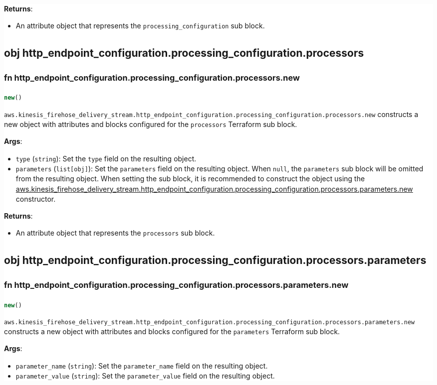 **Returns**:
  - An attribute object that represents the `processing_configuration` sub block.


## obj http_endpoint_configuration.processing_configuration.processors



### fn http_endpoint_configuration.processing_configuration.processors.new

```ts
new()
```


`aws.kinesis_firehose_delivery_stream.http_endpoint_configuration.processing_configuration.processors.new` constructs a new object with attributes and blocks configured for the `processors`
Terraform sub block.



**Args**:
  - `type` (`string`): Set the `type` field on the resulting object.
  - `parameters` (`list[obj]`): Set the `parameters` field on the resulting object. When `null`, the `parameters` sub block will be omitted from the resulting object. When setting the sub block, it is recommended to construct the object using the [aws.kinesis_firehose_delivery_stream.http_endpoint_configuration.processing_configuration.processors.parameters.new](#fn-http_endpoint_configurationhttp_endpoint_configurationprocessing_configurationparametersnew) constructor.

**Returns**:
  - An attribute object that represents the `processors` sub block.


## obj http_endpoint_configuration.processing_configuration.processors.parameters



### fn http_endpoint_configuration.processing_configuration.processors.parameters.new

```ts
new()
```


`aws.kinesis_firehose_delivery_stream.http_endpoint_configuration.processing_configuration.processors.parameters.new` constructs a new object with attributes and blocks configured for the `parameters`
Terraform sub block.



**Args**:
  - `parameter_name` (`string`): Set the `parameter_name` field on the resulting object.
  - `parameter_value` (`string`): Set the `parameter_value` field on the resulting object.
